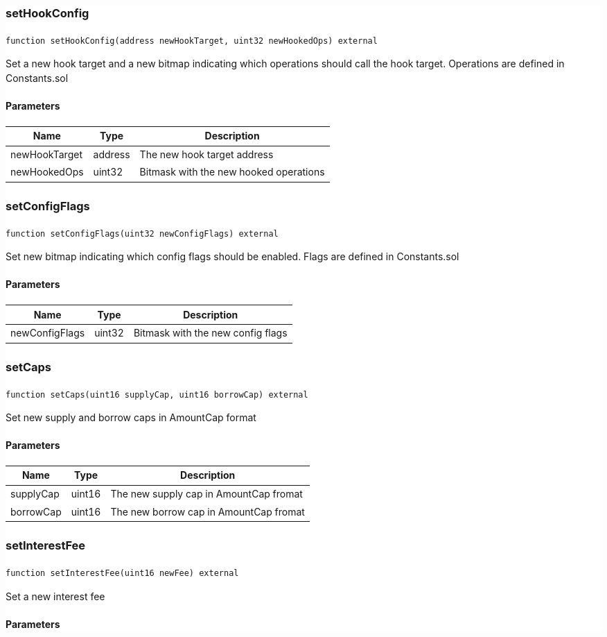 ### setHookConfig

```solidity
function setHookConfig(address newHookTarget, uint32 newHookedOps) external
```

Set a new hook target and a new bitmap indicating which operations should call the hook target.
Operations are defined in Constants.sol

#### Parameters

| Name          | Type    | Description                            |
| ------------- | ------- | -------------------------------------- |
| newHookTarget | address | The new hook target address            |
| newHookedOps  | uint32  | Bitmask with the new hooked operations |

### setConfigFlags

```solidity
function setConfigFlags(uint32 newConfigFlags) external
```

Set new bitmap indicating which config flags should be enabled. Flags are defined in Constants.sol

#### Parameters

| Name           | Type   | Description                       |
| -------------- | ------ | --------------------------------- |
| newConfigFlags | uint32 | Bitmask with the new config flags |

### setCaps

```solidity
function setCaps(uint16 supplyCap, uint16 borrowCap) external
```

Set new supply and borrow caps in AmountCap format

#### Parameters

| Name      | Type   | Description                            |
| --------- | ------ | -------------------------------------- |
| supplyCap | uint16 | The new supply cap in AmountCap fromat |
| borrowCap | uint16 | The new borrow cap in AmountCap fromat |

### setInterestFee

```solidity
function setInterestFee(uint16 newFee) external
```

Set a new interest fee

#### Parameters
